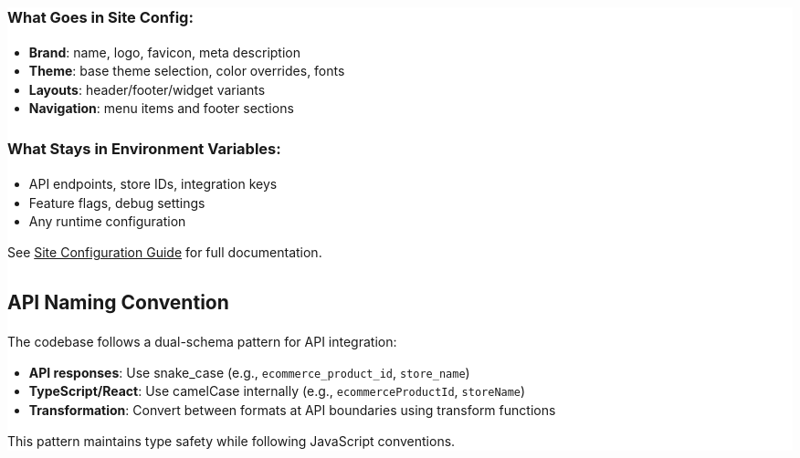 ### What Goes in Site Config:
- **Brand**: name, logo, favicon, meta description
- **Theme**: base theme selection, color overrides, fonts
- **Layouts**: header/footer/widget variants
- **Navigation**: menu items and footer sections

### What Stays in Environment Variables:
- API endpoints, store IDs, integration keys
- Feature flags, debug settings
- Any runtime configuration


See [Site Configuration Guide](./docs/site-configuration.md) for full documentation.

## API Naming Convention

The codebase follows a dual-schema pattern for API integration:
- **API responses**: Use snake_case (e.g., `ecommerce_product_id`, `store_name`)
- **TypeScript/React**: Use camelCase internally (e.g., `ecommerceProductId`, `storeName`)
- **Transformation**: Convert between formats at API boundaries using transform functions

This pattern maintains type safety while following JavaScript conventions.
